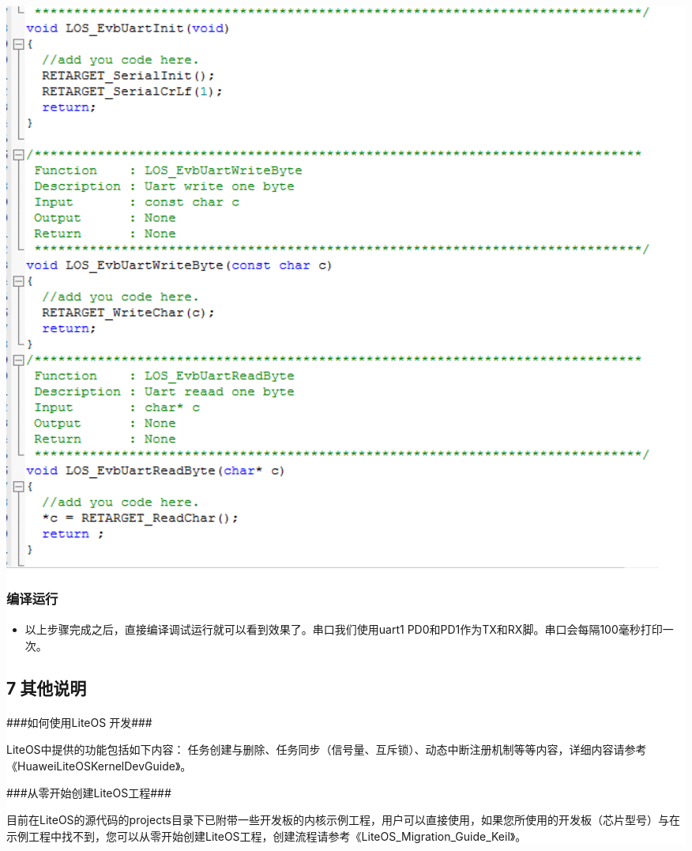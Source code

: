 ![](./meta/keil/stk3700/12.png)

### 编译运行

- 以上步骤完成之后，直接编译调试运行就可以看到效果了。串口我们使用uart1 PD0和PD1作为TX和RX脚。串口会每隔100毫秒打印一次。

## 7 其他说明

###如何使用LiteOS 开发###

LiteOS中提供的功能包括如下内容： 任务创建与删除、任务同步（信号量、互斥锁）、动态中断注册机制等等内容，详细内容请参考《HuaweiLiteOSKernelDevGuide》。

###从零开始创建LiteOS工程###

目前在LiteOS的源代码的projects目录下已附带一些开发板的内核示例工程，用户可以直接使用，如果您所使用的开发板（芯片型号）与在示例工程中找不到，您可以从零开始创建LiteOS工程，创建流程请参考《LiteOS_Migration_Guide_Keil》。
